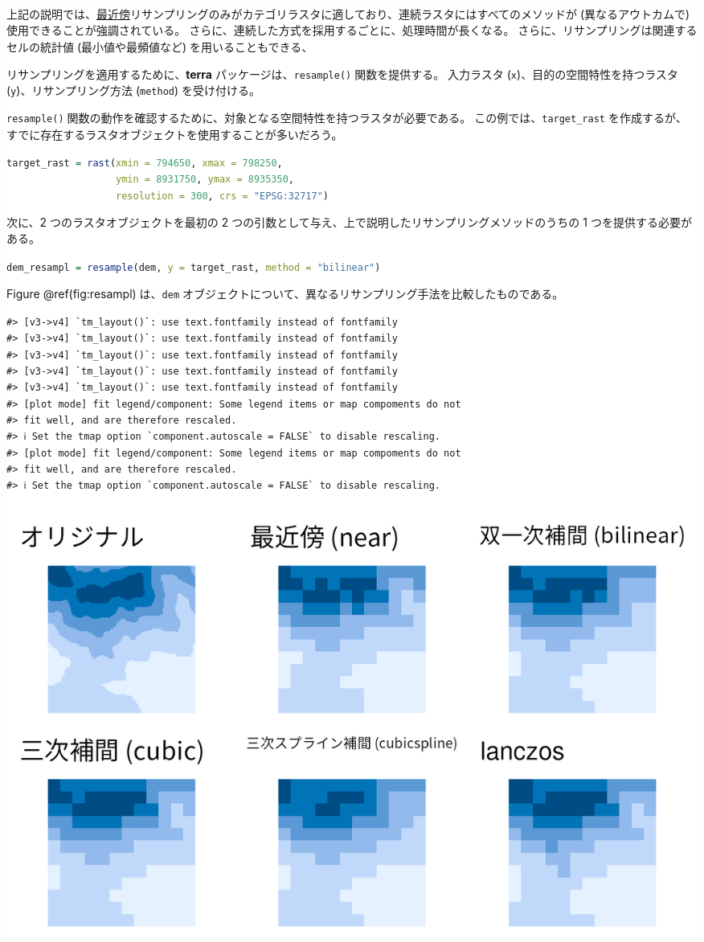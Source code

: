 上記の説明では、<u>最近傍</u>リサンプリングのみがカテゴリラスタに適しており、連続ラスタにはすべてのメソッドが (異なるアウトカムで) 使用できることが強調されている。
さらに、連続した方式を採用するごとに、処理時間が長くなる。
さらに、リサンプリングは関連するセルの統計値 (最小値や最頻値など) を用いることもできる、

リサンプリングを適用するために、**terra** パッケージは、`resample()` 関数を提供する。
入力ラスタ (`x`)、目的の空間特性を持つラスタ (`y`)、リサンプリング方法 (`method`) を受け付ける。

`resample()` 関数の動作を確認するために、対象となる空間特性を持つラスタが必要である。
この例では、`target_rast` を作成するが、すでに存在するラスタオブジェクトを使用することが多いだろう。


``` r
target_rast = rast(xmin = 794650, xmax = 798250, 
                   ymin = 8931750, ymax = 8935350,
                   resolution = 300, crs = "EPSG:32717")
```

次に、2 つのラスタオブジェクトを最初の 2 つの引数として与え、上で説明したリサンプリングメソッドのうちの 1 つを提供する必要がある。


``` r
dem_resampl = resample(dem, y = target_rast, method = "bilinear")
```

Figure \@ref(fig:resampl) は、`dem` オブジェクトについて、異なるリサンプリング手法を比較したものである。


```
#> [v3->v4] `tm_layout()`: use text.fontfamily instead of fontfamily
#> [v3->v4] `tm_layout()`: use text.fontfamily instead of fontfamily
#> [v3->v4] `tm_layout()`: use text.fontfamily instead of fontfamily
#> [v3->v4] `tm_layout()`: use text.fontfamily instead of fontfamily
#> [v3->v4] `tm_layout()`: use text.fontfamily instead of fontfamily
#> [plot mode] fit legend/component: Some legend items or map compoments do not
#> fit well, and are therefore rescaled.
#> ℹ Set the tmap option `component.autoscale = FALSE` to disable rescaling.
#> [plot mode] fit legend/component: Some legend items or map compoments do not
#> fit well, and are therefore rescaled.
#> ℹ Set the tmap option `component.autoscale = FALSE` to disable rescaling.
```

<div class="figure" style="text-align: center">
<img src="figures/resampl-1.png" alt="ラスタのオリジナルと 5 種類のリサンプリング手法の視覚的比較。" width="100%" />